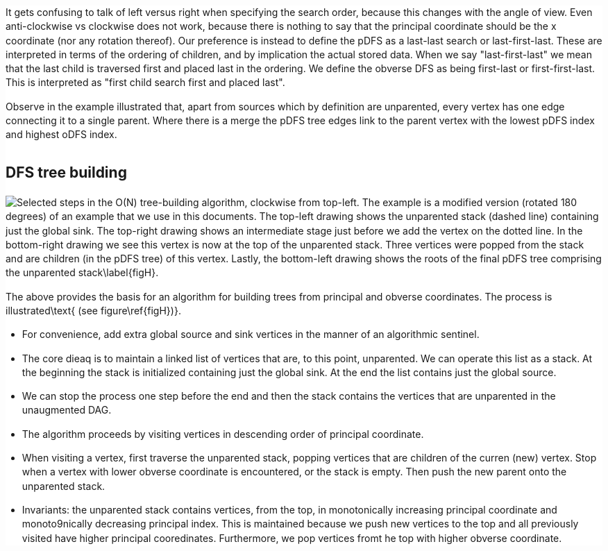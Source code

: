 It gets confusing to talk of left versus right when specifying the search order,
because this changes with the angle of view. Even anti-clockwise vs clockwise
does not work, because there is nothing to say that the principal coordinate
should be the x coordinate (nor any rotation thereof). Our preference is instead
to define the pDFS as a last-last search or last-first-last. These are
interpreted in terms of the ordering of children, and by implication the actual
stored data. When we say "last-first-last" we mean that the last child is
traversed first and placed last in the ordering. We define the obverse DFS as
being first-last or first-first-last. This is interpreted as "first child search
first and placed last".

Observe in the example illustrated that, apart from sources which by definition
are unparented, every vertex has one edge connecting it to a single parent.
Where there is a merge the pDFS tree edges link to the parent vertex with the
lowest pDFS index and highest oDFS index.

## DFS tree building

![Selected steps in the $O(N)$ tree-building algorithm, clockwise from top-left.
The example is a modified version (rotated 180 degrees) of an example that we
use in this documents. The top-left drawing shows the unparented stack (dashed
line) containing just the global sink. The top-right drawing shows an
intermediate stage just before we add the vertex on the dotted line. In the
bottom-right drawing we see this vertex is now at the top of the unparented
stack. Three vertices were popped from the stack and are children (in the pDFS
tree) of this vertex. Lastly, the bottom-left drawing shows the roots of the
final pDFS tree comprising the unparented
stack\label{figH}.](figs-builder/Builder-H.svg)

The above provides the basis for an algorithm for building trees from principal
and obverse coordinates. The process is illustrated\text{ (see
figure\ref{figH})}.

*   For convenience, add extra global source and sink vertices in the manner of
    an algorithmic sentinel.

*   The core dieaq is to maintain a linked list of vertices that are, to this
    point, unparented. We can operate this list as a stack. At the beginning the
    stack is initialized containing just the global sink. At the end the list
    contains just the global source.

*   We can stop the process one step before the end and then the stack contains
    the vertices that are unparented in the unaugmented DAG.

*   The algorithm proceeds by visiting vertices in descending order of principal
    coordinate.

*   When visiting a vertex, first traverse the unparented stack, popping
    vertices that are children of the curren (new) vertex. Stop when a vertex
    with lower obverse coordinate is encountered, or the stack is empty. Then
    push the new parent onto the unparented stack.

*   Invariants: the unparented stack contains vertices, from the top, in
    monotonically increasing principal coordinate and monoto9nically decreasing
    principal index. This is maintained because we push new vertices to the top
    and all previously visited have higher principal cooredinates. Furthermore,
    we pop vertices fromt he top with higher obverse coordinate.
